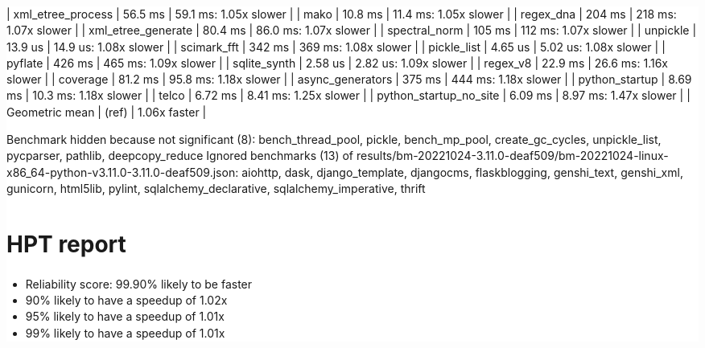 | xml_etree_process          | 56.5 ms                                                | 59.1 ms: 1.05x slower                                                  |
| mako                       | 10.8 ms                                                | 11.4 ms: 1.05x slower                                                  |
| regex_dna                  | 204 ms                                                 | 218 ms: 1.07x slower                                                   |
| xml_etree_generate         | 80.4 ms                                                | 86.0 ms: 1.07x slower                                                  |
| spectral_norm              | 105 ms                                                 | 112 ms: 1.07x slower                                                   |
| unpickle                   | 13.9 us                                                | 14.9 us: 1.08x slower                                                  |
| scimark_fft                | 342 ms                                                 | 369 ms: 1.08x slower                                                   |
| pickle_list                | 4.65 us                                                | 5.02 us: 1.08x slower                                                  |
| pyflate                    | 426 ms                                                 | 465 ms: 1.09x slower                                                   |
| sqlite_synth               | 2.58 us                                                | 2.82 us: 1.09x slower                                                  |
| regex_v8                   | 22.9 ms                                                | 26.6 ms: 1.16x slower                                                  |
| coverage                   | 81.2 ms                                                | 95.8 ms: 1.18x slower                                                  |
| async_generators           | 375 ms                                                 | 444 ms: 1.18x slower                                                   |
| python_startup             | 8.69 ms                                                | 10.3 ms: 1.18x slower                                                  |
| telco                      | 6.72 ms                                                | 8.41 ms: 1.25x slower                                                  |
| python_startup_no_site     | 6.09 ms                                                | 8.97 ms: 1.47x slower                                                  |
| Geometric mean             | (ref)                                                  | 1.06x faster                                                           |

Benchmark hidden because not significant (8): bench_thread_pool, pickle, bench_mp_pool, create_gc_cycles, unpickle_list, pycparser, pathlib, deepcopy_reduce
Ignored benchmarks (13) of results/bm-20221024-3.11.0-deaf509/bm-20221024-linux-x86_64-python-v3.11.0-3.11.0-deaf509.json: aiohttp, dask, django_template, djangocms, flaskblogging, genshi_text, genshi_xml, gunicorn, html5lib, pylint, sqlalchemy_declarative, sqlalchemy_imperative, thrift


# HPT report

- Reliability score: 99.90% likely to be faster
- 90% likely to have a speedup of 1.02x
- 95% likely to have a speedup of 1.01x
- 99% likely to have a speedup of 1.01x
